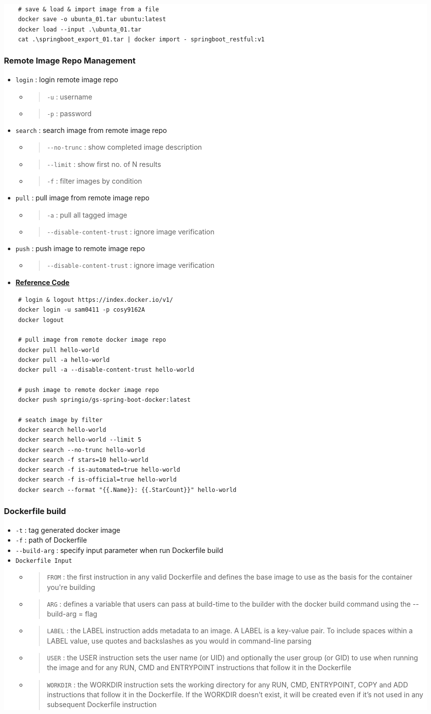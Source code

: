 ```Shell
	# save & load & import image from a file
	docker save -o ubunta_01.tar ubuntu:latest
	docker load --input .\ubunta_01.tar
	cat .\springboot_export_01.tar | docker import - springboot_restful:v1
```


### Remote Image Repo Management
* `login` : login remote image repo   
	* > `-u` : username
	* > `-p` : password
* `search` : search image from remote image repo   
	* > `--no-trunc` : show completed image description
	* > `--limit` : show first no. of N results
	* > `-f` : filter images by condition
* `pull` : pull image from remote image repo   
	* > `-a` : pull all tagged image
	* > `--disable-content-trust` : ignore image verification
* `push` : push image to remote image repo   
	* > `--disable-content-trust` : ignore image verification


* [__Reference Code__]()
```Shell
	# login & logout https://index.docker.io/v1/
	docker login -u sam0411 -p cosy9162A
	docker logout

	# pull image from remote docker image repo
	docker pull hello-world
	docker pull -a hello-world
	docker pull -a --disable-content-trust hello-world

	# push image to remote docker image repo
	docker push springio/gs-spring-boot-docker:latest

	# seatch image by filter
	docker search hello-world
	docker search hello-world --limit 5
	docker search --no-trunc hello-world
	docker search -f stars=10 hello-world
	docker search -f is-automated=true hello-world
	docker search -f is-official=true hello-world
	docker search --format "{{.Name}}: {{.StarCount}}" hello-world
```


### Dockerfile build
* `-t` : tag generated docker image
* `-f` : path of Dockerfile 
* `--build-arg` : specify input parameter when run Dockerfile build
* `Dockerfile Input`
	* > `FROM` : the first instruction in any valid Dockerfile and defines the base image to use as the basis for the container you're building
	* > `ARG` : defines a variable that users can pass at build-time to the builder with the docker build command using the --build-arg <varname>=<value> flag
	* > `LABEL` : the LABEL instruction adds metadata to an image. A LABEL is a key-value pair. To include spaces within a LABEL value, use quotes and backslashes as you would in command-line parsing
	* > `USER` : the USER instruction sets the user name (or UID) and optionally the user group (or GID) to use when running the image and for any RUN, CMD and ENTRYPOINT instructions that follow it in the Dockerfile
	* > `WORKDIR` : the WORKDIR instruction sets the working directory for any RUN, CMD, ENTRYPOINT, COPY and ADD instructions that follow it in the Dockerfile. If the WORKDIR doesn’t exist, it will be created even if it’s not used in any subsequent Dockerfile instruction